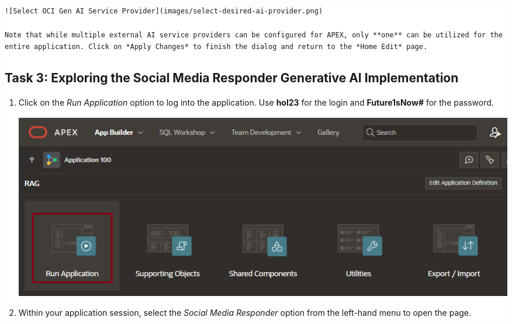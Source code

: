     ![Select OCI Gen AI Service Provider](images/select-desired-ai-provider.png)

    Note that while multiple external AI service providers can be configured for APEX, only **one** can be utilized for the entire application. Click on *Apply Changes* to finish the dialog and return to the *Home Edit* page.

## Task 3: Exploring the Social Media Responder Generative AI Implementation

1. Click on the *Run Application* option to log into the application. Use **hol23** for the login and **Future1sNow#** for the password.

    ![Run application](images/run-application.png)

2. Within your application session, select the *Social Media Responder* option from the left-hand menu to open the page.

